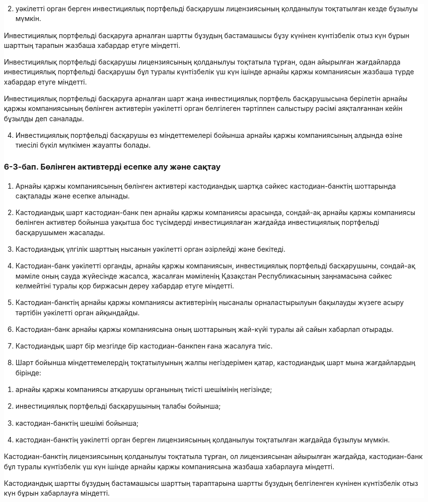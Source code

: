 2) уәкілетті орган берген инвестициялық портфельді басқарушы лицензиясының қолданылуы тоқтатылған кезде бұзылуы мүмкін.

Инвестициялық портфельді басқаруға арналған шартты бұзудың бастамашысы бұзу күнінен күнтізбелік отыз күн бұрын шарттың тарапын жазбаша хабардар етуге міндетті.

Инвестициялық портфельді басқарушы лицензиясының қолданылуы тоқтатыла тұрған, одан айырылған жағдайларда инвестициялық портфельді басқарушы бұл туралы күнтізбелік үш күн ішінде арнайы қаржы компаниясын жазбаша түрде хабардар етуге міндетті.

Инвестициялық портфельді басқаруға арналған шарт жаңа инвестициялық портфель басқарушысына берілетін арнайы қаржы компаниясының бөлінген активтерін уәкілетті орган белгілеген тәртіппен салыстыру рәсімі аяқталғаннан кейін бұзылды деп саналады.

4. Инвестициялық портфельді басқарушы өз міндеттемелері бойынша арнайы қаржы компаниясының алдында өзіне тиесілі бүкіл мүлкімен жауапты болады.

### 6-3-бап. Бөлінген активтерді есепке алу және сақтау

1. Арнайы қаржы компаниясының бөлінген активтерi кастодиандық шартқа сәйкес кастодиан-банктің шоттарында сақталады және есепке алынады.

2. Кастодиандық шарт кастодиан-банк пен арнайы қаржы компаниясы арасында, сондай-ақ арнайы қаржы компаниясы бөлінген активтер бойынша уақытша бос түсімдерді инвестициялаған жағдайда инвестициялық портфельді басқарушымен жасалады.

3. Кастодиандық үлгілік шарттың нысанын уәкілетті орган әзірлейді және бекітеді.

4. Кастодиан-банк уәкiлеттi органды, арнайы қаржы компаниясын, инвестициялық портфельді басқарушыны, сондай-ақ мәміле оның сауда жүйесінде жасалса, жасалған мәміленің Қазақстан Республикасының заңнамасына сәйкес келмейтіні туралы қор биржасын дереу хабардар етуге міндетті.

5. Кастодиан-банктің арнайы қаржы компаниясы активтерінің нысаналы орналастырылуын бақылауды жүзеге асыру тәртібін уәкілетті орган айқындайды.

6. Кастодиан-банк арнайы қаржы компаниясына оның шоттарының жай-күйі туралы ай сайын хабарлап отырады.

7. Кастодиандық шарт бір мезгілде бір кастодиан-банкпен ғана жасалуға тиіс.

8. Шарт бойынша міндеттемелердің тоқтатылуының жалпы негіздерімен қатар, кастодиандық шарт мына жағдайлардың бірінде:

1) арнайы қаржы компаниясы атқарушы органының тиісті шешімінің негізінде;

2) инвестициялық портфельді басқарушының талабы бойынша;

3) кастодиан-банктің шешімі бойынша;

4) кастодиан-банктің уәкілетті орган берген лицензиясының қолданылуы тоқтатылған жағдайда бұзылуы мүмкін.

Кастодиан-банктің лицензиясының қолданылуы тоқтатыла тұрған, ол лицензиясынан айырылған жағдайда, кастодиан-банк бұл туралы күнтізбелік үш күн ішінде арнайы қаржы компаниясына жазбаша хабарлауға міндетті.

Кастодиандық шартты бұзудың бастамашысы шарттың тараптарына шартты бұзудың белгіленген күнінен күнтізбелік отыз күн бұрын хабарлауға міндетті.
